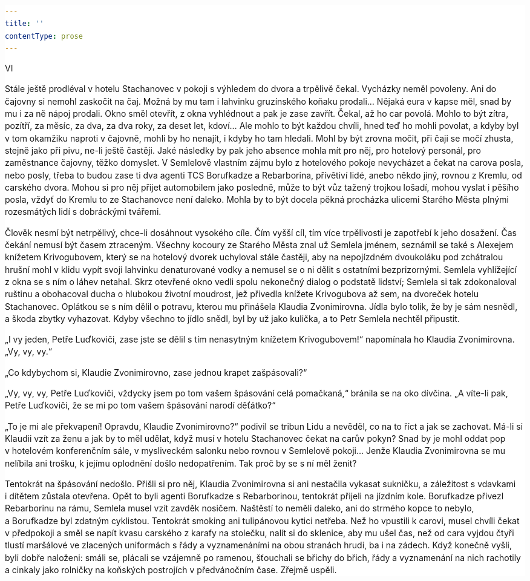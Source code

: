 ```yaml
---
title: ''
contentType: prose
---
```


VI

  

Stále ještě prodléval v hotelu Stachanovec v pokoji s výhledem do dvora a trpělivě čekal. Vycházky neměl povoleny. Ani do čajovny si nemohl zaskočit na čaj. Možná by mu tam i lahvinku gruzínského koňaku prodali… Nějaká eura v kapse měl, snad by mu i za ně nápoj prodali. Okno směl otevřít, z okna vyhlédnout a pak je zase zavřít. Čekal, až ho car povolá. Mohlo to být zítra, pozítří, za měsíc, za dva, za dva roky, za deset let, kdoví… Ale mohlo to být každou chvíli, hned teď ho mohli povolat, a kdyby byl v tom okamžiku naproti v čajovně, mohli by ho nenajít, i kdyby ho tam hledali. Mohl by být zrovna močit, při čaji se močí zhusta, stejně jako při pivu, ne-li ještě častěji. Jaké následky by pak jeho absence mohla mít pro něj, pro hotelový personál, pro zaměstnance čajovny, těžko domyslet. V Semlelově vlastním zájmu bylo z hotelového pokoje nevycházet a čekat na carova posla, nebo posly, třeba to budou zase ti dva agenti TCS Borufkadze a Rebarborina, přívětiví lidé, anebo někdo jiný, rovnou z Kremlu, od carského dvora. Mohou si pro něj přijet automobilem jako posledně, může to být vůz tažený trojkou lošadí, mohou vyslat i pěšího posla, vždyť do Kremlu to ze Stachanovce není daleko. Mohla by to být docela pěkná procházka ulicemi Starého Města plnými rozesmátých lidí s dobráckými tvářemi.

Člověk nesmí být netrpělivý, chce-li dosáhnout vysokého cíle. Čím vyšší cíl, tím více trpělivosti je zapotřebí k jeho dosažení. Čas čekání nemusí být časem ztraceným. Všechny kocoury ze Starého Města znal už Semlela jménem, seznámil se také s Alexejem knížetem Krivogubovem, který se na hotelový dvorek uchyloval stále častěji, aby na nepojízdném dvoukoláku pod zchátralou hrušní mohl v klidu vypít svoji lahvinku denaturované vodky a nemusel se o ni dělit s ostatními bezprizornými. Semlela vyhlížející z okna se s ním o láhev netahal. Skrz otevřené okno vedli spolu nekonečný dialog o podstatě lidství; Semlela si tak zdokonaloval ruštinu a obohacoval ducha o hlubokou životní moudrost, jež přivedla knížete Krivogubova až sem, na dvoreček hotelu Stachanovec. Oplátkou se s ním dělil o potravu, kterou mu přinášela Klaudia Zvonimirovna. Jídla bylo tolik, že by je sám nesnědl, a škoda zbytky vyhazovat. Kdyby všechno to jídlo snědl, byl by už jako kulička, a to Petr Semlela nechtěl připustit.

„I vy jeden, Petře Luďkoviči, zase jste se dělil s tím nenasytným knížetem Krivogubovem!“ napomínala ho Klaudia Zvonimirovna. „Vy, vy, vy.“

„Co kdybychom si, Klaudie Zvonimirovno, zase jednou krapet zašpásovali?“

„Vy, vy, vy, Petře Luďkoviči, vždycky jsem po tom vašem špásování celá pomačkaná,“ bránila se na oko dívčina. „A víte-li pak, Petře Luďkoviči, že se mi po tom vašem špásování narodí děťátko?“

„To je mi ale překvapení! Opravdu, Klaudie Zvonimirovno?“ podivil se tribun Lidu a nevěděl, co na to říct a jak se zachovat. Má-li si Klaudii vzít za ženu a jak by to měl udělat, když musí v hotelu Stachanovec čekat na carův pokyn? Snad by je mohl oddat pop v hotelovém konferenčním sále, v mysliveckém salonku nebo rovnou v Semlelově pokoji… Jenže Klaudia Zvonimirovna se mu nelíbila ani trošku, k jejímu oplodnění došlo nedopatřením. Tak proč by se s ní měl ženit?

Tentokrát na špásování nedošlo. Přišli si pro něj, Klaudia Zvoni­mirovna si ani nestačila vykasat sukničku, a záležitost s vdavkami i dítětem zůstala otevřena. Opět to byli agenti Borufkadze s Rebarborinou, tentokrát přijeli na jízdním kole. Borufkadze přivezl Rebarborinu na rámu, Semlela musel vzít zavděk nosičem. Naštěstí to neměli daleko, ani do strmého kopce to nebylo, a Borufkadze byl zdatným cyklistou. Tentokrát smoking ani tulipánovou kytici netřeba. Než ho vpustili k carovi, musel chvíli čekat v předpokoji a směl se napít kvasu carského z karafy na stolečku, nalít si do sklenice, aby mu ušel čas, než od cara vyjdou čtyři tlustí maršálové ve zlacených uniformách s řády a vyznamenáními na obou stranách hrudi, ba i na zádech. Když konečně vyšli, byli dobře naloženi: smáli se, plácali se vzájemně po ramenou, šťouchali se břichy do břich, řády a vyznamenání na nich rachotily a cinkaly jako rolničky na koňských postrojích v předvánočním čase. Zřejmě uspěli.
